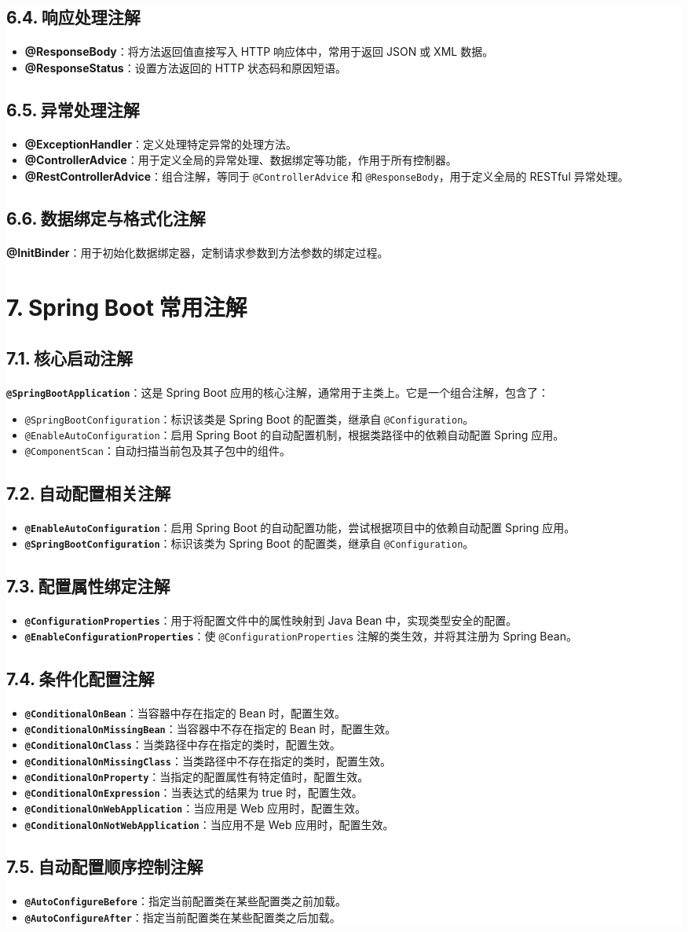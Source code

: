 ## 6.4. 响应处理注解

- **@ResponseBody**：将方法返回值直接写入 HTTP 响应体中，常用于返回 JSON 或 XML 数据。
- **@ResponseStatus**：设置方法返回的 HTTP 状态码和原因短语。

## 6.5. 异常处理注解

- **@ExceptionHandler**：定义处理特定异常的处理方法。
- **@ControllerAdvice**：用于定义全局的异常处理、数据绑定等功能，作用于所有控制器。
- **@RestControllerAdvice**：组合注解，等同于 `@ControllerAdvice` 和 `@ResponseBody`，用于定义全局的 RESTful 异常处理。

## 6.6. 数据绑定与格式化注解

**@InitBinder**：用于初始化数据绑定器，定制请求参数到方法参数的绑定过程。

# 7. Spring Boot 常用注解

## 7.1. 核心启动注解

**`@SpringBootApplication`**：这是 Spring Boot 应用的核心注解，通常用于主类上。它是一个组合注解，包含了：
- `@SpringBootConfiguration`：标识该类是 Spring Boot 的配置类，继承自 `@Configuration`。
- `@EnableAutoConfiguration`：启用 Spring Boot 的自动配置机制，根据类路径中的依赖自动配置 Spring 应用。
- `@ComponentScan`：自动扫描当前包及其子包中的组件。

## 7.2. 自动配置相关注解

- **`@EnableAutoConfiguration`**：启用 Spring Boot 的自动配置功能，尝试根据项目中的依赖自动配置 Spring 应用。
- **`@SpringBootConfiguration`**：标识该类为 Spring Boot 的配置类，继承自 `@Configuration`。

## 7.3. 配置属性绑定注解

- **`@ConfigurationProperties`**：用于将配置文件中的属性映射到 Java Bean 中，实现类型安全的配置。
- **`@EnableConfigurationProperties`**：使 `@ConfigurationProperties` 注解的类生效，并将其注册为 Spring Bean。

## 7.4. 条件化配置注解

- **`@ConditionalOnBean`**：当容器中存在指定的 Bean 时，配置生效。
- **`@ConditionalOnMissingBean`**：当容器中不存在指定的 Bean 时，配置生效。
- **`@ConditionalOnClass`**：当类路径中存在指定的类时，配置生效。
- **`@ConditionalOnMissingClass`**：当类路径中不存在指定的类时，配置生效。
- **`@ConditionalOnProperty`**：当指定的配置属性有特定值时，配置生效。
- **`@ConditionalOnExpression`**：当表达式的结果为 true 时，配置生效。
- **`@ConditionalOnWebApplication`**：当应用是 Web 应用时，配置生效。
- **`@ConditionalOnNotWebApplication`**：当应用不是 Web 应用时，配置生效。

## 7.5. 自动配置顺序控制注解

- **`@AutoConfigureBefore`**：指定当前配置类在某些配置类之前加载。
- **`@AutoConfigureAfter`**：指定当前配置类在某些配置类之后加载。
